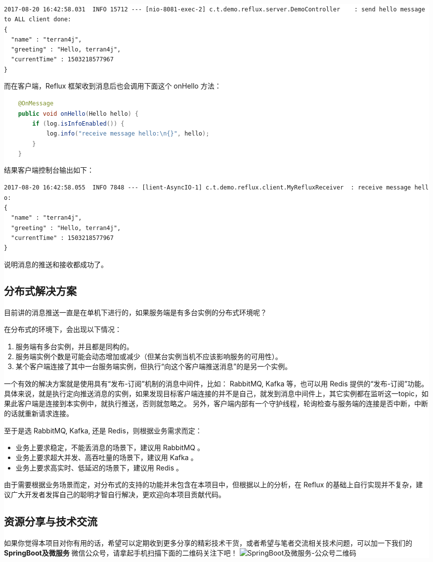 ```
2017-08-20 16:42:58.031  INFO 15712 --- [nio-8081-exec-2] c.t.demo.reflux.server.DemoController    : send hello message to ALL client done:
{
  "name" : "terran4j",
  "greeting" : "Hello, terran4j",
  "currentTime" : 1503218577967
}
```

而在客户端，Reflux 框架收到消息后也会调用下面这个 onHello 方法：

```java
	@OnMessage
	public void onHello(Hello hello) {
		if (log.isInfoEnabled()) {
			log.info("receive message hello:\n{}", hello);
		}
	}
```

结果客户端控制台输出如下：

```
2017-08-20 16:42:58.055  INFO 7848 --- [lient-AsyncIO-1] c.t.demo.reflux.client.MyRefluxReceiver  : receive message hello:
{
  "name" : "terran4j",
  "greeting" : "Hello, terran4j",
  "currentTime" : 1503218577967
}
```

说明消息的推送和接收都成功了。


## 分布式解决方案

目前讲的消息推送一直是在单机下进行的，如果服务端是有多台实例的分布式环境呢？

在分布式的环境下，会出现以下情况：
1. 服务端有多台实例，并且都是同构的。
2. 服务端实例个数是可能会动态增加或减少（但某台实例当机不应该影响服务的可用性）。
3. 某个客户端连接了其中一台服务端实例，但执行“向这个客户端推送消息”的是另一个实例。

一个有效的解决方案就是使用具有“发布-订阅”机制的消息中间件，比如： RabbitMQ, Kafka 等，也可以用 Redis 提供的“发布-订阅”功能。
具体来说，就是执行定向推送消息的实例，如果发现目标客户端连接的并不是自己，就发到消息中间件上，其它实例都在监听这一topic，如果此客户端是连接到本实例中，就执行推送，否则就忽略之。
另外，客户端内部有一个守护线程，轮询检查与服务端的连接是否中断，中断的话就重新请求连接。

至于是选  RabbitMQ, Kafka, 还是 Redis，则根据业务需求而定：

 * 业务上要求稳定，不能丢消息的场景下，建议用 RabbitMQ 。
 * 业务上要求超大并发、高吞吐量的场景下，建议用 Kafka 。
 * 业务上要求高实时、低延迟的场景下，建议用 Redis 。

由于需要根据业务场景而定，对分布式的支持的功能并未包含在本项目中，但根据以上的分析，在 Reflux 的基础上自行实现并不复杂，建议广大开发者发挥自己的聪明才智自行解决，更欢迎向本项目贡献代码。


## 资源分享与技术交流

如果你觉得本项目对你有用的话，希望可以定期收到更多分享的精彩技术干货，或者希望与笔者交流相关技术问题，可以加一下我们的 **SpringBoot及微服务** 微信公众号，请拿起手机扫描下面的二维码关注下吧！
![SpringBoot及微服务-公众号二维码](http://upload-images.jianshu.io/upload_images/4489584-f4f91efb322bd92c.jpg?imageMogr2/auto-orient/strip%7CimageView2/2/w/1240)